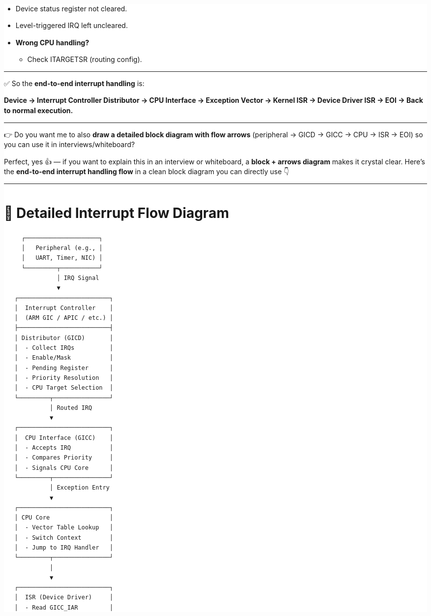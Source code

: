   * Device status register not cleared.
  * Level-triggered IRQ left uncleared.
* **Wrong CPU handling?**

  * Check ITARGETSR (routing config).

---

✅ So the **end-to-end interrupt handling** is:

**Device → Interrupt Controller Distributor → CPU Interface → Exception Vector → Kernel ISR → Device Driver ISR → EOI → Back to normal execution.**

---

👉 Do you want me to also **draw a detailed block diagram with flow arrows** (peripheral → GICD → GICC → CPU → ISR → EOI) so you can use it in interviews/whiteboard?


Perfect, yes 👍 — if you want to explain this in an interview or whiteboard, a **block + arrows diagram** makes it crystal clear.
Here’s the **end-to-end interrupt handling flow** in a clean block diagram you can directly use 👇

---

# 🔹 Detailed Interrupt Flow Diagram

```
     ┌─────────────────────┐
     │   Peripheral (e.g., │
     │   UART, Timer, NIC) │
     └─────────┬───────────┘
               │ IRQ Signal
               ▼
   ┌──────────────────────────┐
   │  Interrupt Controller    │
   │  (ARM GIC / APIC / etc.) │
   ├──────────────────────────┤
   │ Distributor (GICD)       │
   │  - Collect IRQs          │
   │  - Enable/Mask           │
   │  - Pending Register      │
   │  - Priority Resolution   │
   │  - CPU Target Selection  │
   └─────────┬────────────────┘
             │ Routed IRQ
             ▼
   ┌──────────────────────────┐
   │  CPU Interface (GICC)    │
   │  - Accepts IRQ           │
   │  - Compares Priority     │
   │  - Signals CPU Core      │
   └─────────┬────────────────┘
             │ Exception Entry
             ▼
   ┌──────────────────────────┐
   │ CPU Core                 │
   │  - Vector Table Lookup   │
   │  - Switch Context        │
   │  - Jump to IRQ Handler   │
   └─────────┬────────────────┘
             │
             ▼
   ┌──────────────────────────┐
   │  ISR (Device Driver)     │
   │  - Read GICC_IAR         │
```